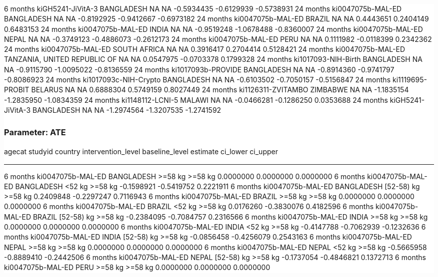 6 months    kiGH5241-JiVitA-3          BANGLADESH                     NA                   NA                -0.5934435   -0.6129939   -0.5738931
24 months   ki0047075b-MAL-ED          BANGLADESH                     NA                   NA                -0.8192925   -0.9412667   -0.6973182
24 months   ki0047075b-MAL-ED          BRAZIL                         NA                   NA                 0.4443651    0.2404149    0.6483153
24 months   ki0047075b-MAL-ED          INDIA                          NA                   NA                -0.9519248   -1.0678488   -0.8360007
24 months   ki0047075b-MAL-ED          NEPAL                          NA                   NA                -0.3749123   -0.4886073   -0.2612173
24 months   ki0047075b-MAL-ED          PERU                           NA                   NA                 0.1111982   -0.0118399    0.2342362
24 months   ki0047075b-MAL-ED          SOUTH AFRICA                   NA                   NA                 0.3916417    0.2704414    0.5128421
24 months   ki0047075b-MAL-ED          TANZANIA, UNITED REPUBLIC OF   NA                   NA                 0.0547975   -0.0703378    0.1799328
24 months   ki1017093-NIH-Birth        BANGLADESH                     NA                   NA                -0.9115790   -1.0095022   -0.8136559
24 months   ki1017093b-PROVIDE         BANGLADESH                     NA                   NA                -0.8914360   -0.9741797   -0.8086923
24 months   ki1017093c-NIH-Crypto      BANGLADESH                     NA                   NA                -0.6103502   -0.7050157   -0.5156847
24 months   ki1119695-PROBIT           BELARUS                        NA                   NA                 0.6888304    0.5749159    0.8027449
24 months   ki1126311-ZVITAMBO         ZIMBABWE                       NA                   NA                -1.1835154   -1.2835950   -1.0834359
24 months   ki1148112-LCNI-5           MALAWI                         NA                   NA                -0.0466281   -0.1286250    0.0353688
24 months   kiGH5241-JiVitA-3          BANGLADESH                     NA                   NA                -1.2974564   -1.3207535   -1.2741592


### Parameter: ATE


agecat      studyid                    country                        intervention_level   baseline_level      estimate     ci_lower     ci_upper
----------  -------------------------  -----------------------------  -------------------  ---------------  -----------  -----------  -----------
6 months    ki0047075b-MAL-ED          BANGLADESH                     >=58 kg              >=58 kg            0.0000000    0.0000000    0.0000000
6 months    ki0047075b-MAL-ED          BANGLADESH                     <52 kg               >=58 kg           -0.1598921   -0.5419752    0.2221911
6 months    ki0047075b-MAL-ED          BANGLADESH                     [52-58) kg           >=58 kg            0.2409848   -0.2297247    0.7116943
6 months    ki0047075b-MAL-ED          BRAZIL                         >=58 kg              >=58 kg            0.0000000    0.0000000    0.0000000
6 months    ki0047075b-MAL-ED          BRAZIL                         <52 kg               >=58 kg            0.0176260   -0.3830076    0.4182596
6 months    ki0047075b-MAL-ED          BRAZIL                         [52-58) kg           >=58 kg           -0.2384095   -0.7084757    0.2316566
6 months    ki0047075b-MAL-ED          INDIA                          >=58 kg              >=58 kg            0.0000000    0.0000000    0.0000000
6 months    ki0047075b-MAL-ED          INDIA                          <52 kg               >=58 kg           -0.4147788   -0.7062939   -0.1232636
6 months    ki0047075b-MAL-ED          INDIA                          [52-58) kg           >=58 kg           -0.0856458   -0.4256079    0.2543163
6 months    ki0047075b-MAL-ED          NEPAL                          >=58 kg              >=58 kg            0.0000000    0.0000000    0.0000000
6 months    ki0047075b-MAL-ED          NEPAL                          <52 kg               >=58 kg           -0.5665958   -0.8889410   -0.2442506
6 months    ki0047075b-MAL-ED          NEPAL                          [52-58) kg           >=58 kg           -0.1737054   -0.4846821    0.1372713
6 months    ki0047075b-MAL-ED          PERU                           >=58 kg              >=58 kg            0.0000000    0.0000000    0.0000000